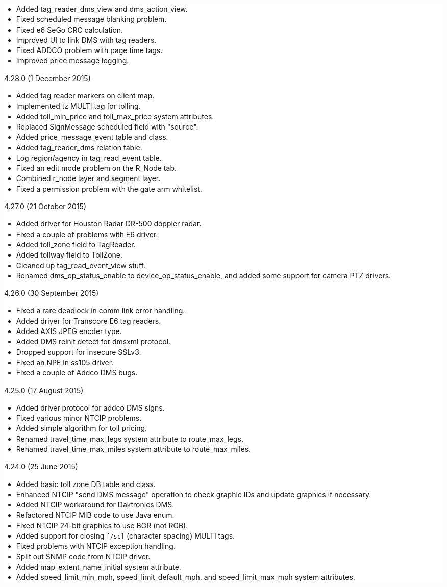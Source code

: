  - Added tag_reader_dms_view and dms_action_view.
 - Fixed scheduled message blanking problem.
 - Fixed e6 SeGo CRC calculation.
 - Improved UI to link DMS with tag readers.
 - Fixed ADDCO problem with page time tags.
 - Improved price message logging.

4.28.0 (1 December 2015)

 - Added tag reader markers on client map.
 - Implemented tz MULTI tag for tolling.
 - Added toll_min_price and toll_max_price system attributes.
 - Replaced SignMessage scheduled field with "source".
 - Added price_message_event table and class.
 - Added tag_reader_dms relation table.
 - Log region/agency in tag_read_event table.
 - Fixed an edit mode problem on the R_Node tab.
 - Combined r_node layer and segment layer.
 - Fixed a permission problem with the gate arm whitelist.

4.27.0 (21 October 2015)

 - Added driver for Houston Radar DR-500 doppler radar.
 - Fixed a couple of problems with E6 driver.
 - Added toll_zone field to TagReader.
 - Added tollway field to TollZone.
 - Cleaned up tag_read_event_view stuff.
 - Renamed dms_op_status_enable to device_op_status_enable, and added some
   support for camera PTZ drivers.

4.26.0 (30 September 2015)

 - Fixed a rare deadlock in comm link error handling.
 - Added driver for Transcore E6 tag readers.
 - Added AXIS JPEG encder type.
 - Added DMS reinit detect for dmsxml protocol.
 - Dropped support for insecure SSLv3.
 - Fixed an NPE in ss105 driver.
 - Fixed a couple of Addco DMS bugs.

4.25.0 (17 August 2015)

 - Added driver protocol for addco DMS signs.
 - Fixed various minor NTCIP problems.
 - Added simple algorithm for toll pricing.
 - Renamed travel_time_max_legs system attribute to route_max_legs.
 - Renamed travel_time_max_miles system attribute to route_max_miles.

4.24.0 (25 June 2015)

 - Added basic toll zone DB table and class.
 - Enhanced NTCIP "send DMS message" operation to check graphic IDs and update
   graphics if necessary.
 - Added NTCIP workaround for Daktronics DMS.
 - Refactored NTCIP MIB code to use Java enum.
 - Fixed NTCIP 24-bit graphics to use BGR (not RGB).
 - Added support for closing `[/sc]` (character spacing) MULTI tags.
 - Fixed problems with NTCIP exception handling.
 - Split out SNMP code from NTCIP driver.
 - Added map_extent_name_initial system attribute.
 - Added speed_limit_min_mph, speed_limit_default_mph, and speed_limit_max_mph
   system attributes.
